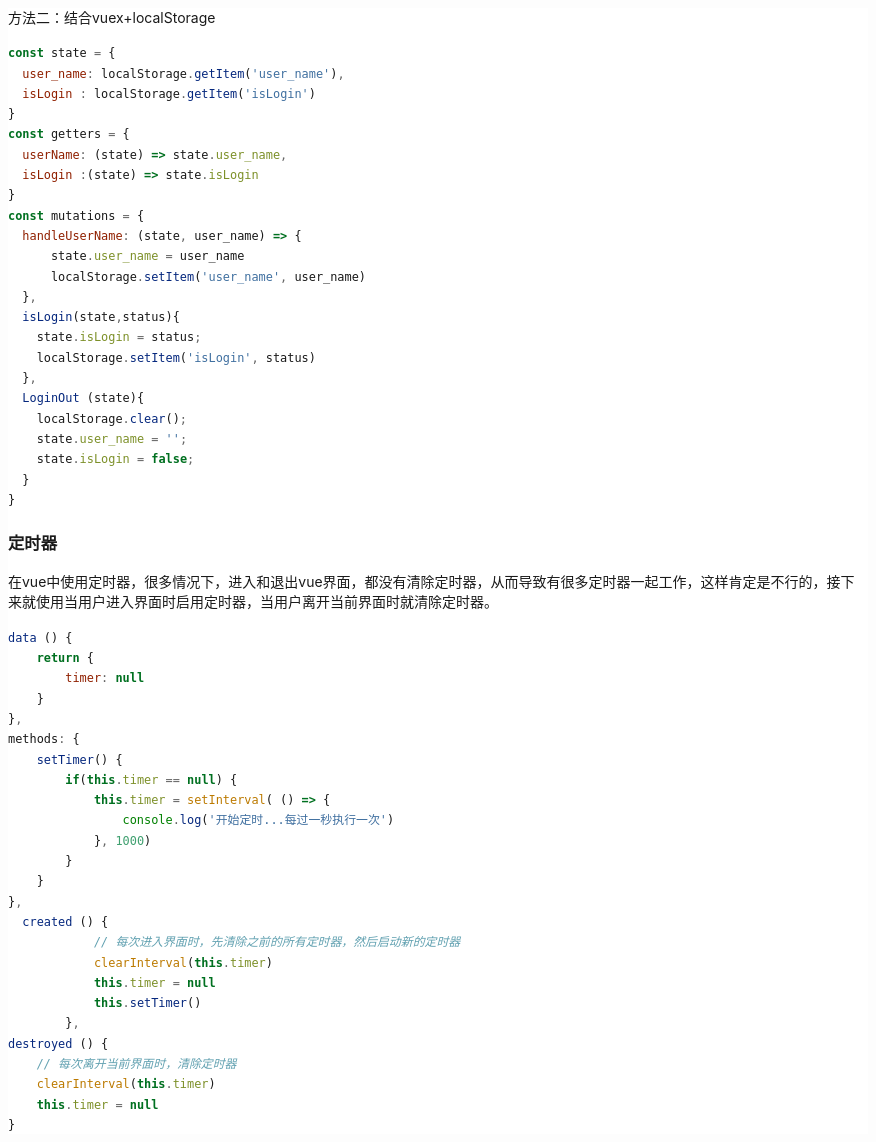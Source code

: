 方法二：结合vuex+localStorage

```js
const state = {
  user_name: localStorage.getItem('user_name'),
  isLogin : localStorage.getItem('isLogin')
}
const getters = {
  userName: (state) => state.user_name,
  isLogin :(state) => state.isLogin
}
const mutations = {
  handleUserName: (state, user_name) => {
      state.user_name = user_name
      localStorage.setItem('user_name', user_name)  
  },
  isLogin(state,status){
    state.isLogin = status;
    localStorage.setItem('isLogin', status)
  },
  LoginOut (state){
    localStorage.clear();
    state.user_name = '';
    state.isLogin = false;
  }
}
```

### 定时器

在vue中使用定时器，很多情况下，进入和退出vue界面，都没有清除定时器，从而导致有很多定时器一起工作，这样肯定是不行的，接下来就使用当用户进入界面时启用定时器，当用户离开当前界面时就清除定时器。

```js
data () {
    return {
        timer: null
    }
},
methods: {
    setTimer() {
        if(this.timer == null) {
            this.timer = setInterval( () => {
                console.log('开始定时...每过一秒执行一次')
            }, 1000)
        }
    }
},
  created () {
            // 每次进入界面时，先清除之前的所有定时器，然后启动新的定时器
            clearInterval(this.timer)
            this.timer = null
            this.setTimer()
        },
destroyed () {
    // 每次离开当前界面时，清除定时器
    clearInterval(this.timer)
    this.timer = null
}
```

